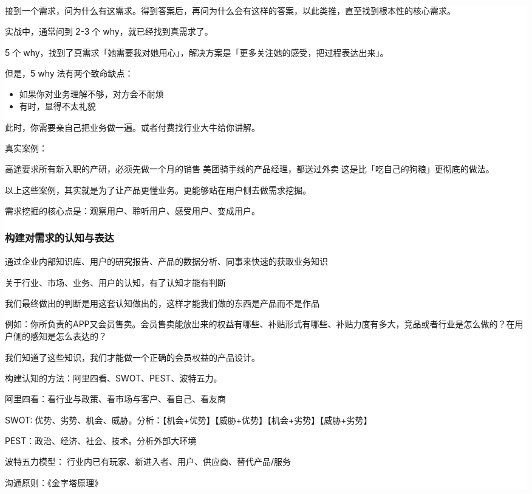 接到一个需求，问为什么有这需求。得到答案后，再问为什么会有这样的答案，以此类推，直至找到根本性的核心需求。

实战中，通常问到 2-3 个 why，就已经找到真需求了。

5 个 why，找到了真需求「她需要我对她用心」，解决方案是「更多关注她的感受，把过程表达出来」。

但是，5 why 法有两个致命缺点：

- 如果你对业务理解不够，对方会不耐烦
- 有时，显得不太礼貌

此时，你需要亲自己把业务做一遍。或者付费找行业大牛给你讲解。

真实案例：

高途要求所有新入职的产研，必须先做一个月的销售
美团骑手线的产品经理，都送过外卖
这是比「吃自己的狗粮」更彻底的做法。

以上这些案例，其实就是为了让产品更懂业务。更能够站在用户侧去做需求挖掘。

需求挖掘的核心点是：观察用户、聆听用户、感受用户、变成用户。


### 构建对需求的认知与表达

通过企业内部知识库、用户的研究报告、产品的数据分析、同事来快速的获取业务知识

关于行业、市场、业务、用户的认知，有了认知才能有判断

我们最终做出的判断是用这套认知做出的，这样才能我们做的东西是产品而不是作品

例如：你所负责的APP又会员售卖。会员售卖能放出来的权益有哪些、补贴形式有哪些、补贴力度有多大，竞品或者行业是怎么做的？在用户侧的感知是怎么表达的？ 

我们知道了这些知识，我们才能做一个正确的会员权益的产品设计。

构建认知的方法：阿里四看、SWOT、PEST、波特五力。

阿里四看：看行业与政策、看市场与客户、看自己、看友商

SWOT: 优势、劣势、机会、威胁。分析：【机会+优势】【威胁+优势】【机会+劣势】【威胁+劣势】

PEST：政治、经济、社会、技术。分析外部大环境

波特五力模型： 行业内已有玩家、新进入者、用户、供应商、替代产品/服务

沟通原则：《金字塔原理》

